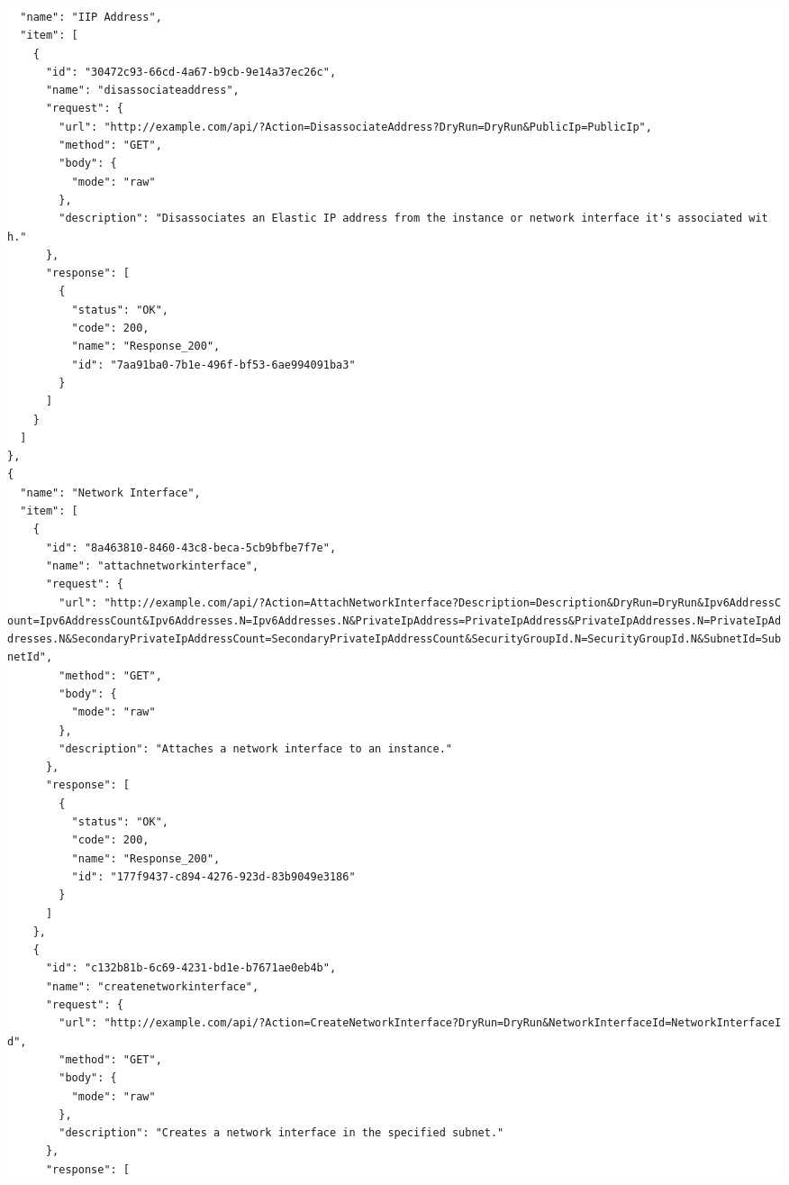       "name": "IIP Address",
      "item": [
        {
          "id": "30472c93-66cd-4a67-b9cb-9e14a37ec26c",
          "name": "disassociateaddress",
          "request": {
            "url": "http://example.com/api/?Action=DisassociateAddress?DryRun=DryRun&PublicIp=PublicIp",
            "method": "GET",
            "body": {
              "mode": "raw"
            },
            "description": "Disassociates an Elastic IP address from the instance or network interface it's associated with."
          },
          "response": [
            {
              "status": "OK",
              "code": 200,
              "name": "Response_200",
              "id": "7aa91ba0-7b1e-496f-bf53-6ae994091ba3"
            }
          ]
        }
      ]
    },
    {
      "name": "Network Interface",
      "item": [
        {
          "id": "8a463810-8460-43c8-beca-5cb9bfbe7f7e",
          "name": "attachnetworkinterface",
          "request": {
            "url": "http://example.com/api/?Action=AttachNetworkInterface?Description=Description&DryRun=DryRun&Ipv6AddressCount=Ipv6AddressCount&Ipv6Addresses.N=Ipv6Addresses.N&PrivateIpAddress=PrivateIpAddress&PrivateIpAddresses.N=PrivateIpAddresses.N&SecondaryPrivateIpAddressCount=SecondaryPrivateIpAddressCount&SecurityGroupId.N=SecurityGroupId.N&SubnetId=SubnetId",
            "method": "GET",
            "body": {
              "mode": "raw"
            },
            "description": "Attaches a network interface to an instance."
          },
          "response": [
            {
              "status": "OK",
              "code": 200,
              "name": "Response_200",
              "id": "177f9437-c894-4276-923d-83b9049e3186"
            }
          ]
        },
        {
          "id": "c132b81b-6c69-4231-bd1e-b7671ae0eb4b",
          "name": "createnetworkinterface",
          "request": {
            "url": "http://example.com/api/?Action=CreateNetworkInterface?DryRun=DryRun&NetworkInterfaceId=NetworkInterfaceId",
            "method": "GET",
            "body": {
              "mode": "raw"
            },
            "description": "Creates a network interface in the specified subnet."
          },
          "response": [
